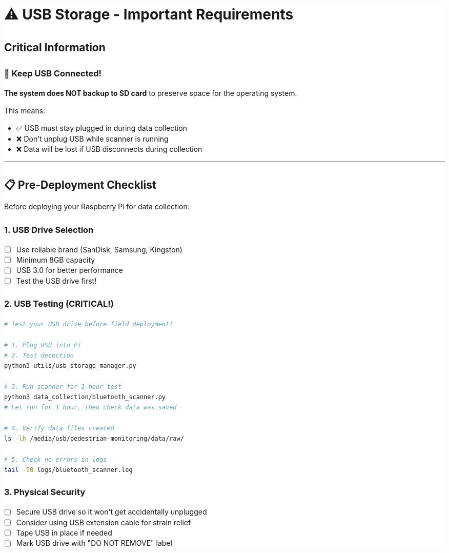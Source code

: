 # ⚠️ USB Storage - Important Requirements

## Critical Information

### 🔴 Keep USB Connected!

**The system does NOT backup to SD card** to preserve space for the operating system.

This means:
- ✅ USB must stay plugged in during data collection
- ❌ Don't unplug USB while scanner is running
- ❌ Data will be lost if USB disconnects during collection

---

## 📋 Pre-Deployment Checklist

Before deploying your Raspberry Pi for data collection:

### 1. USB Drive Selection
- [ ] Use reliable brand (SanDisk, Samsung, Kingston)
- [ ] Minimum 8GB capacity
- [ ] USB 3.0 for better performance
- [ ] Test the USB drive first!

### 2. USB Testing (CRITICAL!)
```bash
# Test your USB drive before field deployment!

# 1. Plug USB into Pi
# 2. Test detection
python3 utils/usb_storage_manager.py

# 3. Run scanner for 1 hour test
python3 data_collection/bluetooth_scanner.py
# Let run for 1 hour, then check data was saved

# 4. Verify data files created
ls -lh /media/usb/pedestrian-monitoring/data/raw/

# 5. Check no errors in logs
tail -50 logs/bluetooth_scanner.log
```

### 3. Physical Security
- [ ] Secure USB drive so it won't get accidentally unplugged
- [ ] Consider using USB extension cable for strain relief
- [ ] Tape USB in place if needed
- [ ] Mark USB drive with "DO NOT REMOVE" label
